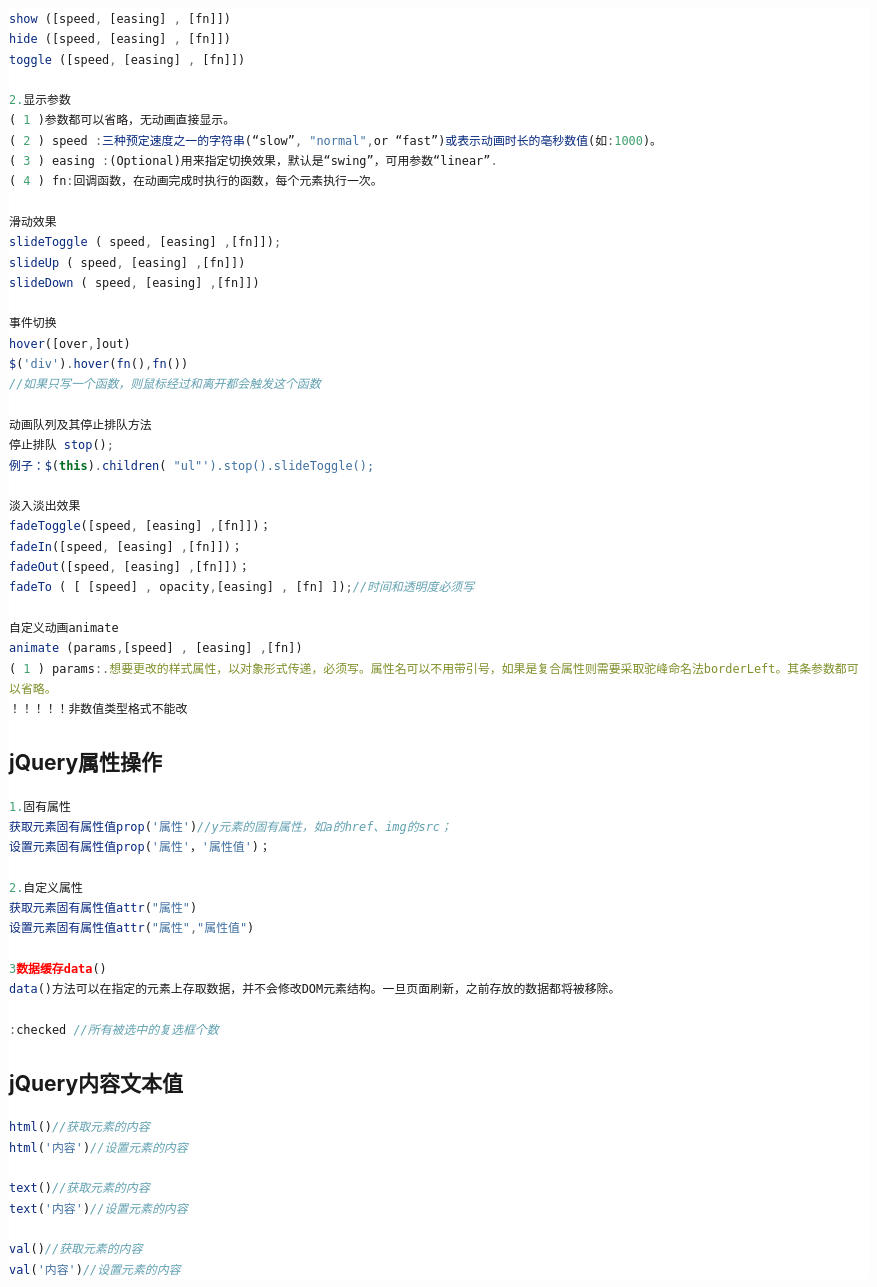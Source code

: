 ```JavaScript
show ([speed, [easing] , [fn]])
hide ([speed, [easing] , [fn]])
toggle ([speed, [easing] , [fn]])

2.显示参数
( 1 )参数都可以省略，无动画直接显示。
( 2 ) speed :三种预定速度之一的字符串(“slow”, "normal",or “fast”)或表示动画时长的亳秒数值(如:1000)。
( 3 ) easing :(Optional)用来指定切换效果，默认是“swing”，可用参数“linear”.
( 4 ) fn:回调函数，在动画完成时执行的函数，每个元素执行一次。

滑动效果
slideToggle ( speed, [easing] ,[fn]]);
slideUp ( speed, [easing] ,[fn]])
slideDown ( speed, [easing] ,[fn]])

事件切换
hover([over,]out)
$('div').hover(fn(),fn())
//如果只写一个函数，则鼠标经过和离开都会触发这个函数

动画队列及其停止排队方法
停止排队 stop();
例子：$(this).children( "ul"').stop().slideToggle();

淡入淡出效果
fadeToggle([speed, [easing] ,[fn]])；
fadeIn([speed, [easing] ,[fn]])；
fadeOut([speed, [easing] ,[fn]])；
fadeTo ( [ [speed] , opacity,[easing] , [fn] ]);//时间和透明度必须写

自定义动画animate
animate (params,[speed] , [easing] ,[fn])
( 1 ) params:.想要更改的样式属性，以对象形式传递，必须写。属性名可以不用带引号，如果是复合属性则需要采取驼峰命名法borderLeft。其条参数都可以省略。
！！！！！非数值类型格式不能改
```
## jQuery属性操作

```JavaScript
1.固有属性
获取元素固有属性值prop('属性')//y元素的固有属性，如a的href、img的src；
设置元素固有属性值prop('属性'，'属性值')；

2.自定义属性
获取元素固有属性值attr("属性")
设置元素固有属性值attr("属性","属性值")

3数据缓存data()
data()方法可以在指定的元素上存取数据，并不会修改DOM元素结构。一旦页面刷新，之前存放的数据都将被移除。

:checked //所有被选中的复选框个数
```
## jQuery内容文本值
```JavaScript
html()//获取元素的内容
html('内容')//设置元素的内容

text()//获取元素的内容
text('内容')//设置元素的内容

val()//获取元素的内容
val('内容')//设置元素的内容

```